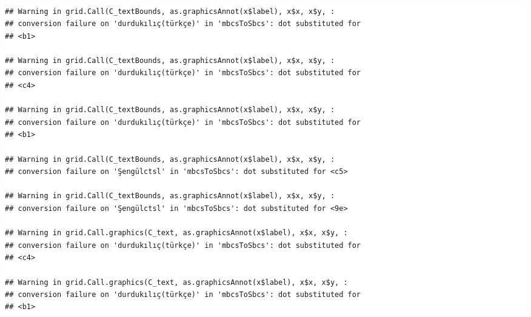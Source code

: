     ## Warning in grid.Call(C_textBounds, as.graphicsAnnot(x$label), x$x, x$y, :
    ## conversion failure on 'durdukılıç(türkçe)' in 'mbcsToSbcs': dot substituted for
    ## <b1>

    ## Warning in grid.Call(C_textBounds, as.graphicsAnnot(x$label), x$x, x$y, :
    ## conversion failure on 'durdukılıç(türkçe)' in 'mbcsToSbcs': dot substituted for
    ## <c4>

    ## Warning in grid.Call(C_textBounds, as.graphicsAnnot(x$label), x$x, x$y, :
    ## conversion failure on 'durdukılıç(türkçe)' in 'mbcsToSbcs': dot substituted for
    ## <b1>

    ## Warning in grid.Call(C_textBounds, as.graphicsAnnot(x$label), x$x, x$y, :
    ## conversion failure on 'Şengülctsl' in 'mbcsToSbcs': dot substituted for <c5>

    ## Warning in grid.Call(C_textBounds, as.graphicsAnnot(x$label), x$x, x$y, :
    ## conversion failure on 'Şengülctsl' in 'mbcsToSbcs': dot substituted for <9e>

    ## Warning in grid.Call.graphics(C_text, as.graphicsAnnot(x$label), x$x, x$y, :
    ## conversion failure on 'durdukılıç(türkçe)' in 'mbcsToSbcs': dot substituted for
    ## <c4>

    ## Warning in grid.Call.graphics(C_text, as.graphicsAnnot(x$label), x$x, x$y, :
    ## conversion failure on 'durdukılıç(türkçe)' in 'mbcsToSbcs': dot substituted for
    ## <b1>

